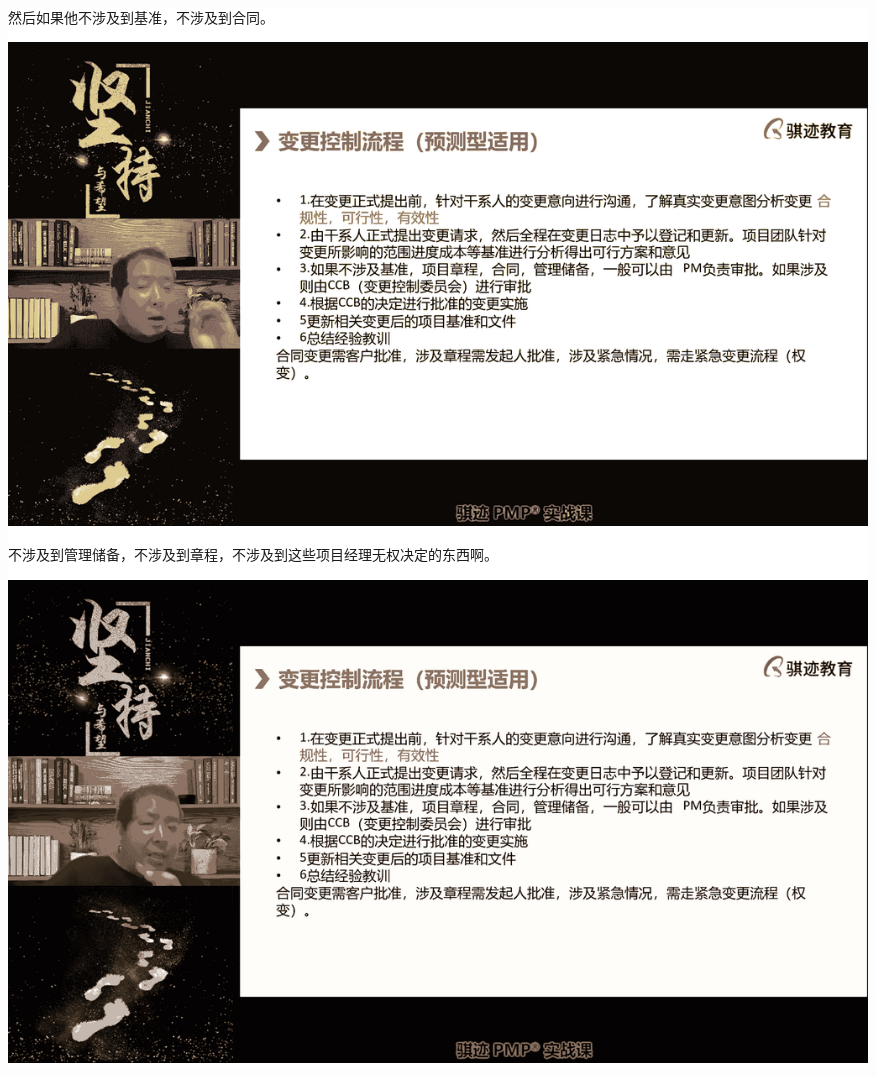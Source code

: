 然后如果他不涉及到基准，不涉及到合同。

![](img/4743fbfe0c8c7e9056071abb7f73c9ee_249.png)

不涉及到管理储备，不涉及到章程，不涉及到这些项目经理无权决定的东西啊。

![](img/4743fbfe0c8c7e9056071abb7f73c9ee_251.png)
